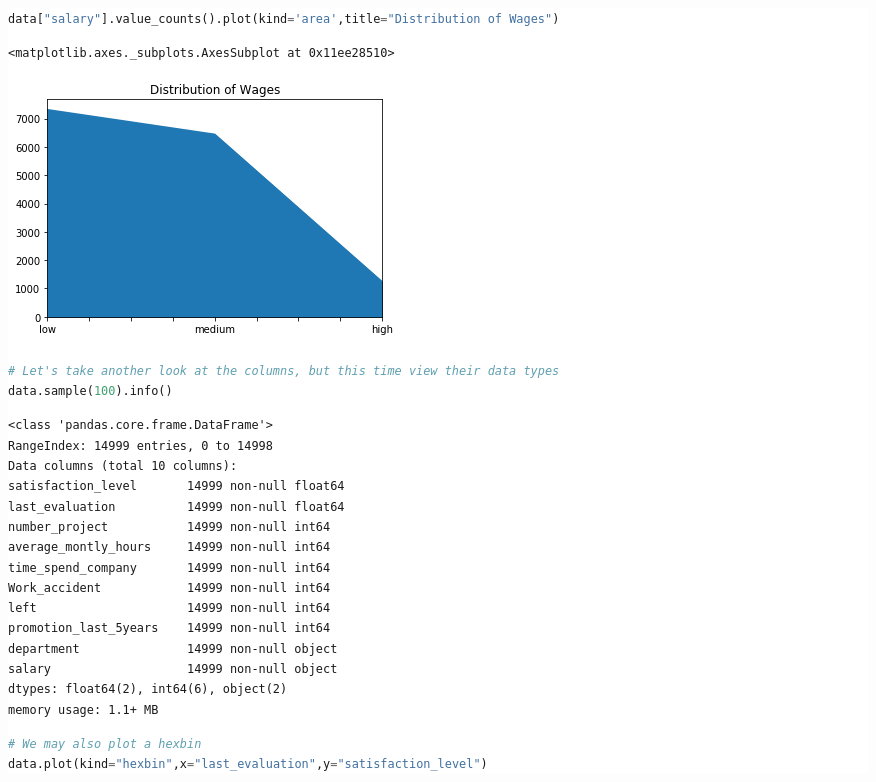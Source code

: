 ```python
data["salary"].value_counts().plot(kind='area',title="Distribution of Wages")
```




    <matplotlib.axes._subplots.AxesSubplot at 0x11ee28510>




![png](output_50_1.png)



```python
# Let's take another look at the columns, but this time view their data types
data.sample(100).info()
```

    <class 'pandas.core.frame.DataFrame'>
    RangeIndex: 14999 entries, 0 to 14998
    Data columns (total 10 columns):
    satisfaction_level       14999 non-null float64
    last_evaluation          14999 non-null float64
    number_project           14999 non-null int64
    average_montly_hours     14999 non-null int64
    time_spend_company       14999 non-null int64
    Work_accident            14999 non-null int64
    left                     14999 non-null int64
    promotion_last_5years    14999 non-null int64
    department               14999 non-null object
    salary                   14999 non-null object
    dtypes: float64(2), int64(6), object(2)
    memory usage: 1.1+ MB



```python
# We may also plot a hexbin 
data.plot(kind="hexbin",x="last_evaluation",y="satisfaction_level")
```



